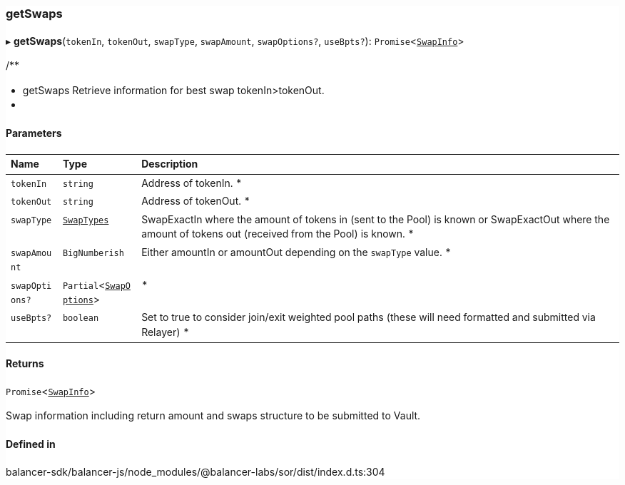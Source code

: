 ### getSwaps

▸ **getSwaps**(`tokenIn`, `tokenOut`, `swapType`, `swapAmount`, `swapOptions?`, `useBpts?`): `Promise`<[`SwapInfo`](../interfaces/SwapInfo.md)\>

/**
 * getSwaps Retrieve information for best swap tokenIn>tokenOut.
 *

#### Parameters

| Name | Type | Description |
| :------ | :------ | :------ |
| `tokenIn` | `string` | Address of tokenIn. * |
| `tokenOut` | `string` | Address of tokenOut. * |
| `swapType` | [`SwapTypes`](../enums/SwapTypes.md) | SwapExactIn where the amount of tokens in (sent to the Pool) is known or SwapExactOut where the amount of tokens out (received from the Pool) is known. * |
| `swapAmount` | `BigNumberish` | Either amountIn or amountOut depending on the `swapType` value. * |
| `swapOptions?` | `Partial`<[`SwapOptions`](../interfaces/SwapOptions.md)\> | * |
| `useBpts?` | `boolean` | Set to true to consider join/exit weighted pool paths (these will need formatted and submitted via Relayer) * |

#### Returns

`Promise`<[`SwapInfo`](../interfaces/SwapInfo.md)\>

Swap information including return amount and swaps structure to be submitted to Vault.

#### Defined in

balancer-sdk/balancer-js/node_modules/@balancer-labs/sor/dist/index.d.ts:304
